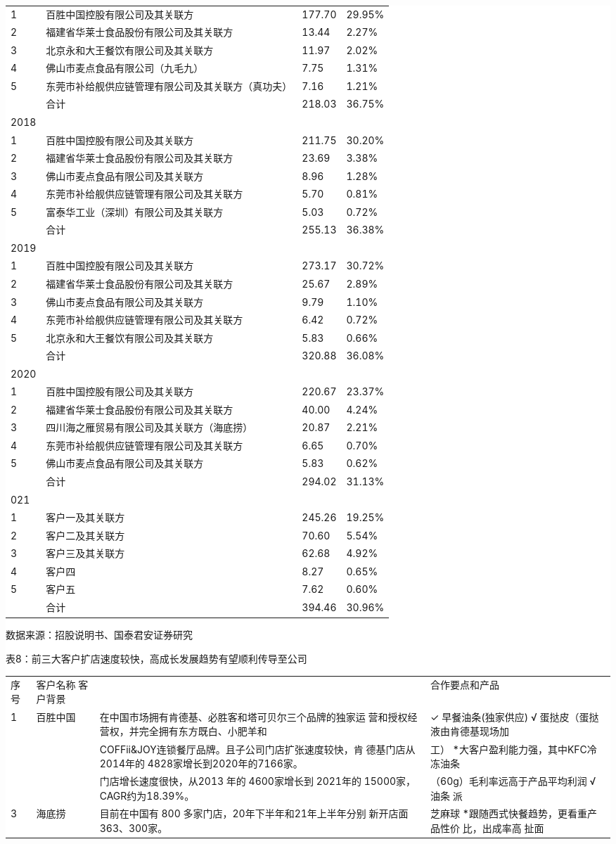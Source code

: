 <table><tr><td>1</td><td>百胜中国控股有限公司及其关联方</td><td>177.70</td><td>29.95%</td></tr><tr><td>2</td><td>福建省华莱士食品股份有限公司及其关联方</td><td>13.44</td><td>2.27%</td></tr><tr><td>3</td><td>北京永和大王餐饮有限公司及其关联方</td><td>11.97</td><td>2.02%</td></tr><tr><td>4</td><td>佛山市麦点食品有限公司（九毛九）</td><td>7.75</td><td>1.31%</td></tr><tr><td>5</td><td>东莞市补给舰供应链管理有限公司及其关联方（真功夫）</td><td>7.16</td><td>1.21%</td></tr><tr><td></td><td>合计</td><td>218.03</td><td>36.75%</td></tr><tr><td>2018</td><td></td><td></td><td></td></tr><tr><td>1</td><td>百胜中国控股有限公司及其关联方</td><td>211.75</td><td>30.20%</td></tr><tr><td>2</td><td>福建省华莱士食品股份有限公司及其关联方</td><td>23.69</td><td>3.38%</td></tr><tr><td>3</td><td>佛山市麦点食品有限公司及其关联方</td><td>8.96</td><td>1.28%</td></tr><tr><td>4</td><td>东莞市补给舰供应链管理有限公司及其关联方</td><td>5.70</td><td>0.81%</td></tr><tr><td>5</td><td>富泰华工业（深圳）有限公司及其关联方</td><td>5.03</td><td>0.72%</td></tr><tr><td></td><td>合计</td><td>255.13</td><td>36.38%</td></tr><tr><td>2019</td><td></td><td></td><td></td></tr><tr><td>1</td><td>百胜中国控股有限公司及其关联方</td><td>273.17</td><td>30.72%</td></tr><tr><td>2</td><td>福建省华莱士食品股份有限公司及其关联方</td><td>25.67</td><td>2.89%</td></tr><tr><td>3</td><td>佛山市麦点食品有限公司及其关联方</td><td>9.79</td><td>1.10%</td></tr><tr><td>4</td><td>东莞市补给舰供应链管理有限公司及其关联方</td><td>6.42</td><td>0.72%</td></tr><tr><td>5</td><td>北京永和大王餐饮有限公司及其关联方</td><td>5.83</td><td>0.66%</td></tr><tr><td></td><td>合计</td><td>320.88</td><td>36.08%</td></tr><tr><td>2020</td><td></td><td></td><td></td></tr><tr><td>1</td><td>百胜中国控股有限公司及其关联方</td><td>220.67</td><td>23.37%</td></tr><tr><td>2</td><td>福建省华莱士食品股份有限公司及其关联方</td><td>40.00</td><td>4.24%</td></tr><tr><td>3</td><td>四川海之雁贸易有限公司及其关联方（海底捞）</td><td>20.87</td><td>2.21%</td></tr><tr><td>4</td><td>东莞市补给舰供应链管理有限公司及其关联方</td><td>6.65</td><td>0.70%</td></tr><tr><td>5</td><td>佛山市麦点食品有限公司及其关联方</td><td>5.83</td><td>0.62%</td></tr><tr><td></td><td>合计</td><td>294.02</td><td>31.13%</td></tr><tr><td>021</td><td></td><td></td><td></td></tr><tr><td>1</td><td>客户一及其关联方</td><td>245.26</td><td>19.25%</td></tr><tr><td>2</td><td>客户二及其关联方</td><td>70.60</td><td>5.54%</td></tr><tr><td>3</td><td>客户三及其关联方</td><td>62.68</td><td>4.92%</td></tr><tr><td>4</td><td>客户四</td><td>8.27</td><td>0.65%</td></tr><tr><td>5</td><td>客户五</td><td>7.62</td><td>0.60%</td></tr><tr><td></td><td>合计</td><td>394.46</td><td>30.96%</td></tr></table>

数据来源：招股说明书、国泰君安证券研究

表8：前三大客户扩店速度较快，高成长发展趋势有望顺利传导至公司  

<table><tr><td>序号</td><td>客户名称 客户背景</td><td></td><td>合作要点和产品</td></tr><tr><td rowspan="3">1</td><td rowspan="3">百胜中国</td><td>在中国市场拥有肯德基、必胜客和塔可贝尔三个品牌的独家运 营和授权经营权，并完全拥有东方既白、小肥羊和</td><td>✓ 早餐油条(独家供应) √ 蛋挞皮（蛋挞液由肯德基现场加</td></tr><tr><td>COFFii&amp;JOY连锁餐厅品牌。且子公司门店扩张速度较快，肯 德基门店从2014年的 4828家增长到2020年的7166家。</td><td>工） *大客户盈利能力强，其中KFC冷冻油条</td></tr><tr><td>门店增长速度很快，从2013 年的 4600家增长到 2021年的 15000家，CAGR约为18.39%。</td><td>（60g）毛利率远高于产品平均利润 √油条 派</td></tr><tr><td>3</td><td>海底捞</td><td>目前在中国有 800 多家门店，20年下半年和21年上半年分别 新开店面363、300家。</td><td>芝麻球 *跟随西式快餐趋势，更看重产品性价 比，出成率高 扯面</td></tr></table>

